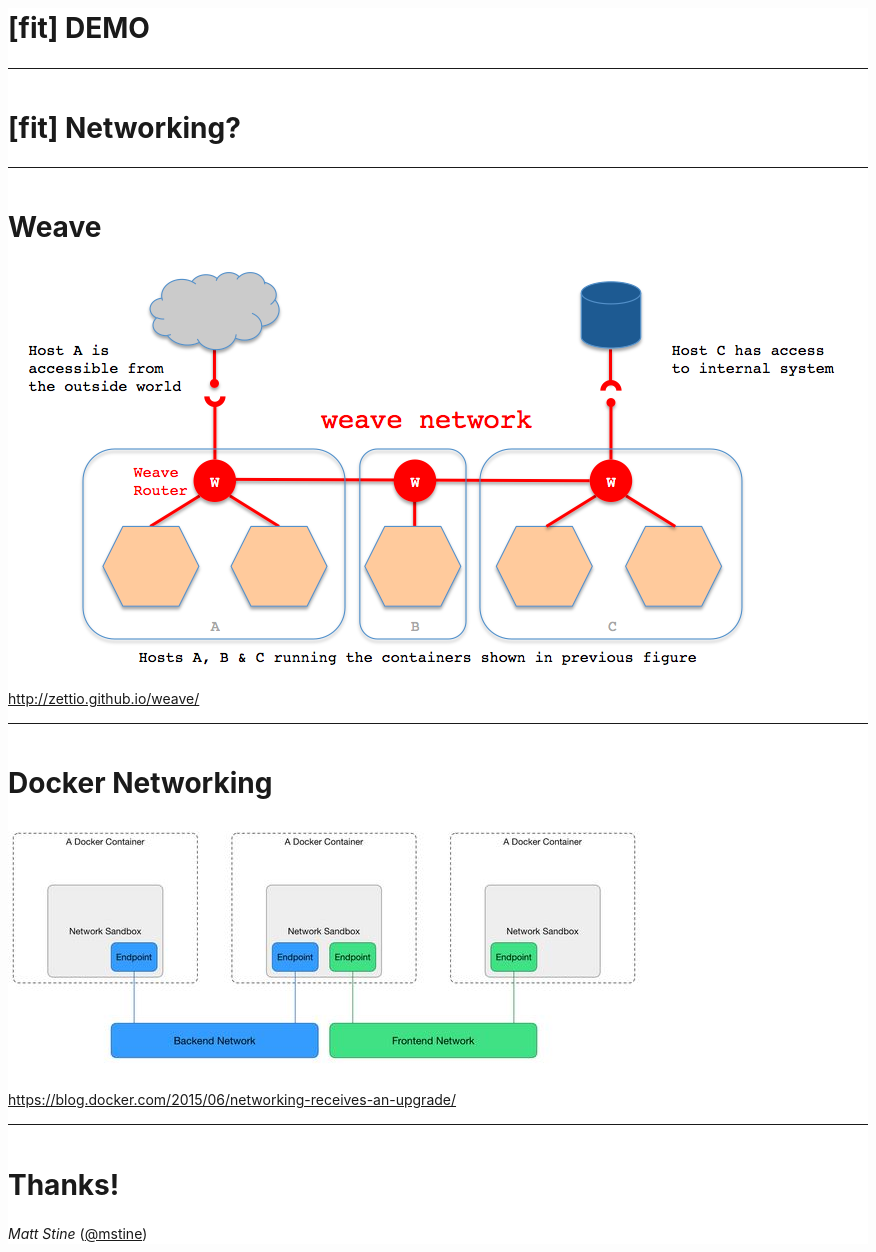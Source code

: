 # [fit] DEMO

---

# [fit] Networking?

---

# Weave

![inline fit](../Common/images/weave_arch.png)

http://zettio.github.io/weave/

---

# Docker Networking
![inline fit](../Common/images/cnm-model.jpg)

https://blog.docker.com/2015/06/networking-receives-an-upgrade/

---

# Thanks!

_Matt Stine_ ([@mstine](http://twitter.com/mstine))
